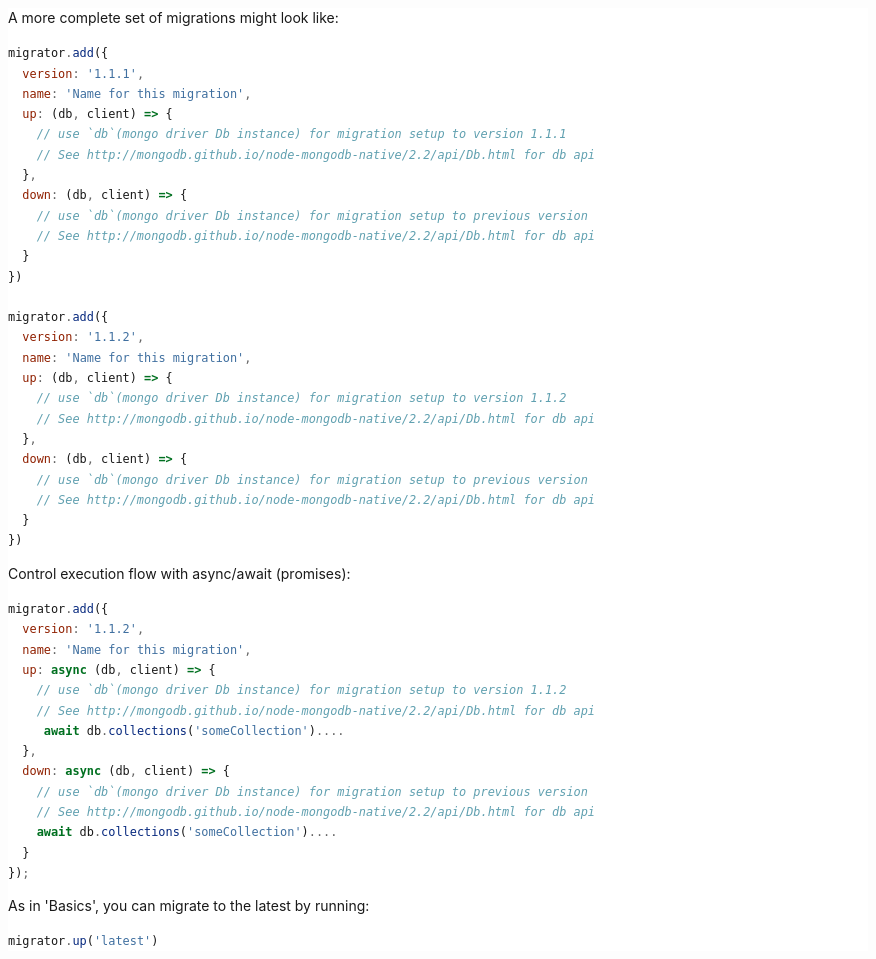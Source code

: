 A more complete set of migrations might look like:

```javascript
migrator.add({
  version: '1.1.1',
  name: 'Name for this migration',
  up: (db, client) => {
    // use `db`(mongo driver Db instance) for migration setup to version 1.1.1
    // See http://mongodb.github.io/node-mongodb-native/2.2/api/Db.html for db api
  },
  down: (db, client) => {
    // use `db`(mongo driver Db instance) for migration setup to previous version
    // See http://mongodb.github.io/node-mongodb-native/2.2/api/Db.html for db api
  }
})

migrator.add({
  version: '1.1.2',
  name: 'Name for this migration',
  up: (db, client) => {
    // use `db`(mongo driver Db instance) for migration setup to version 1.1.2
    // See http://mongodb.github.io/node-mongodb-native/2.2/api/Db.html for db api
  },
  down: (db, client) => {
    // use `db`(mongo driver Db instance) for migration setup to previous version
    // See http://mongodb.github.io/node-mongodb-native/2.2/api/Db.html for db api
  }
})
```

Control execution flow with async/await (promises):

```javascript
migrator.add({
  version: '1.1.2',
  name: 'Name for this migration',
  up: async (db, client) => {
    // use `db`(mongo driver Db instance) for migration setup to version 1.1.2
    // See http://mongodb.github.io/node-mongodb-native/2.2/api/Db.html for db api
     await db.collections('someCollection')....
  },
  down: async (db, client) => {
    // use `db`(mongo driver Db instance) for migration setup to previous version
    // See http://mongodb.github.io/node-mongodb-native/2.2/api/Db.html for db api
    await db.collections('someCollection')....
  }
});
```

As in 'Basics', you can migrate to the latest by running:

```javascript
migrator.up('latest')
```
